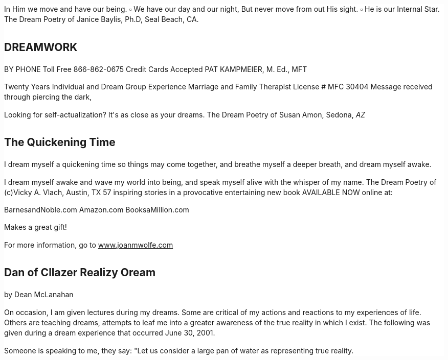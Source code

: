 In Him we move and have our being. $\square$
We have our day and our night,
But never move from out His sight. $\square$
He is our
Internal Star.
The Dream Poetry of
Janice Baylis, Ph.D, Seal Beach, CA.

## DREAMWORK

BY PHONE
Toll Free 866-862-0675
Credit Cards Accepted
PAT KAMPMEIER, M. Ed., MFT

Twenty Years
Individual and Dream Group Experience
Marriage and Family Therapist License \# MFC 30404
Message received through piercing the dark,

Looking for self-actualization? It's as close as your dreams.
The Dream Poetry of Susan Amon, Sedona, $A Z$

## The Quickening Time

I dream myself a quickening time
so things may come together,
and breathe myself a deeper breath,
and dream myself awake.

I dream myself awake
and wave my world into being,
and speak myself alive
with the whisper of my name.
The Dream Poetry of (c)Vicky A. Vlach, Austin, TX
57 inspiring stories in a provocative entertaining new book AVAILABLE NOW online at:

BarnesandNoble.com Amazon.com BooksaMillion.com

Makes a great gift!

For more information, go to www.joanmwolfe.com

## Dan of Cllazer Realizy Oream

by Dean McLanahan

On occasion, I am given lectures during my dreams. Some are critical of my actions and reactions to my experiences of life. Others are teaching dreams, attempts to leaf me into a greater awareness of the true reality in which I exist. The following was given during a dream experience that occurred June 30, 2001.

Someone is speaking to me, they say: "Let us consider a large pan of water as representing true reality.
